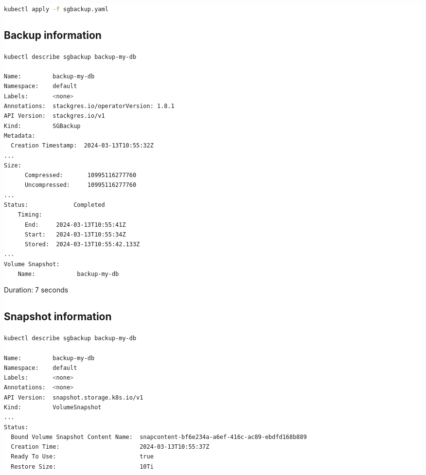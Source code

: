 ```bash
kubectl apply -f sgbackup.yaml
```

## Backup information

```bash
kubectl describe sgbackup backup-my-db

Name:         backup-my-db
Namespace:    default
Labels:       <none>
Annotations:  stackgres.io/operatorVersion: 1.8.1
API Version:  stackgres.io/v1
Kind:         SGBackup
Metadata:
  Creation Timestamp:  2024-03-13T10:55:32Z
...
Size:
      Compressed:       10995116277760
      Uncompressed:     10995116277760
...
Status:             Completed
    Timing:
      End:     2024-03-13T10:55:41Z
      Start:   2024-03-13T10:55:34Z
      Stored:  2024-03-13T10:55:42.133Z
...
Volume Snapshot:
    Name:            backup-my-db
```

Duration: 7 seconds

## Snapshot information

```bash
kubectl describe sgbackup backup-my-db

Name:         backup-my-db
Namespace:    default
Labels:       <none>
Annotations:  <none>
API Version:  snapshot.storage.k8s.io/v1
Kind:         VolumeSnapshot
...
Status:
  Bound Volume Snapshot Content Name:  snapcontent-bf6e234a-a6ef-416c-ac89-ebdfd168b889
  Creation Time:                       2024-03-13T10:55:37Z
  Ready To Use:                        true
  Restore Size:                        10Ti
```
